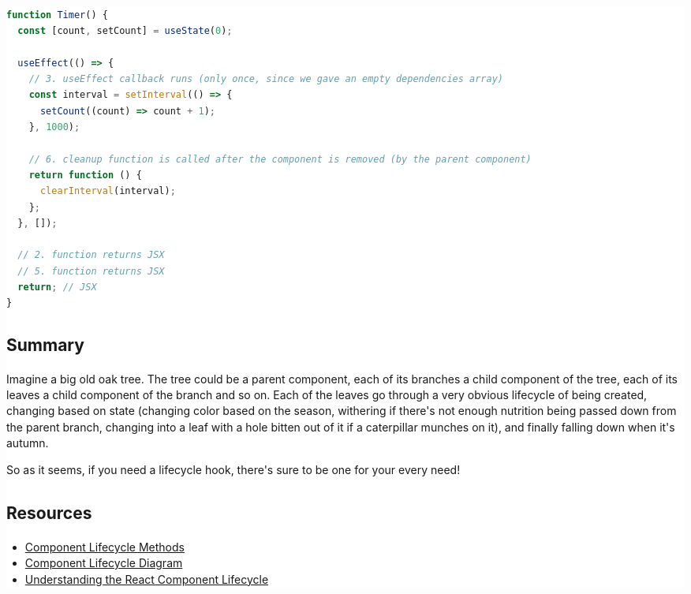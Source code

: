 ```js
function Timer() {
  const [count, setCount] = useState(0);

  useEffect(() => {
    // 3. useEffect callback runs (only once, since we gave an empty dependencies array)
    const interval = setInterval(() => {
      setCount((count) => count + 1);
    }, 1000);

    // 6. cleanup function is called after the component is removed (by the parent component)
    return function () {
      clearInterval(interval);
    };
  }, []);

  // 2. function returns JSX
  // 5. function returns JSX
  return; // JSX
}
```

## Summary

Imagine a big old oak tree. The tree could be a parent component, each of its
branches a child component of the tree, each of its leaves a child component of
the branch and so on. Each of the leaves go through a very obvious lifecycle of
being created, changing based on state (changing color based on the season,
withering if there's not enough nutrition being passed down from the parent
branch, changing into a leaf with a hole bitten out of it if a caterpillar
munches on it), and finally falling down when it's autumn.

So as it seems, if you need a lifecycle hook, there's sure to be one for your
every need!

## Resources

- [Component Lifecycle Methods](https://reactjs.org/docs/react-component.html#the-component-lifecycle)
- [Component Lifecycle Diagram](https://projects.wojtekmaj.pl/react-lifecycle-methods-diagram/)
- [Understanding the React Component Lifecycle](http://busypeoples.github.io/post/react-component-lifecycle/)
